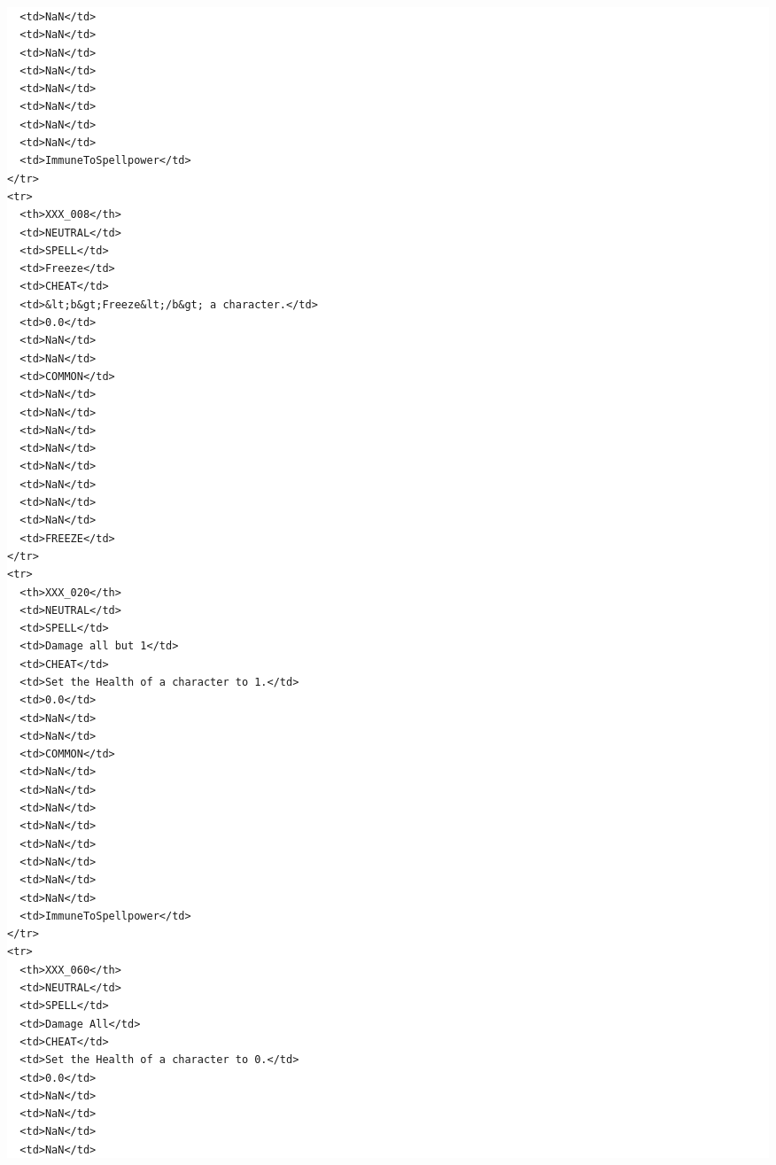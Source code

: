       <td>NaN</td>
      <td>NaN</td>
      <td>NaN</td>
      <td>NaN</td>
      <td>NaN</td>
      <td>NaN</td>
      <td>NaN</td>
      <td>NaN</td>
      <td>ImmuneToSpellpower</td>
    </tr>
    <tr>
      <th>XXX_008</th>
      <td>NEUTRAL</td>
      <td>SPELL</td>
      <td>Freeze</td>
      <td>CHEAT</td>
      <td>&lt;b&gt;Freeze&lt;/b&gt; a character.</td>
      <td>0.0</td>
      <td>NaN</td>
      <td>NaN</td>
      <td>COMMON</td>
      <td>NaN</td>
      <td>NaN</td>
      <td>NaN</td>
      <td>NaN</td>
      <td>NaN</td>
      <td>NaN</td>
      <td>NaN</td>
      <td>NaN</td>
      <td>FREEZE</td>
    </tr>
    <tr>
      <th>XXX_020</th>
      <td>NEUTRAL</td>
      <td>SPELL</td>
      <td>Damage all but 1</td>
      <td>CHEAT</td>
      <td>Set the Health of a character to 1.</td>
      <td>0.0</td>
      <td>NaN</td>
      <td>NaN</td>
      <td>COMMON</td>
      <td>NaN</td>
      <td>NaN</td>
      <td>NaN</td>
      <td>NaN</td>
      <td>NaN</td>
      <td>NaN</td>
      <td>NaN</td>
      <td>NaN</td>
      <td>ImmuneToSpellpower</td>
    </tr>
    <tr>
      <th>XXX_060</th>
      <td>NEUTRAL</td>
      <td>SPELL</td>
      <td>Damage All</td>
      <td>CHEAT</td>
      <td>Set the Health of a character to 0.</td>
      <td>0.0</td>
      <td>NaN</td>
      <td>NaN</td>
      <td>NaN</td>
      <td>NaN</td>